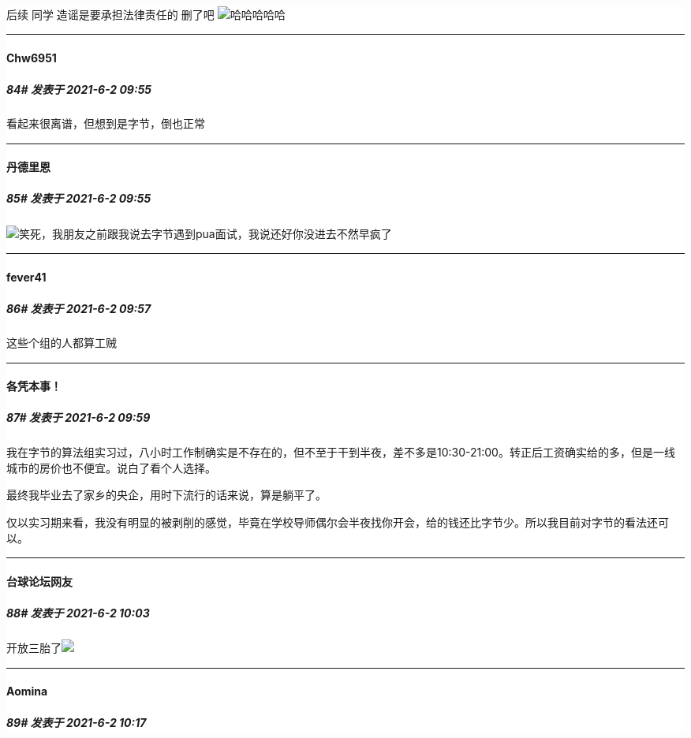 后续</blockquote>
同学 造谣是要承担法律责任的 删了吧
<img src="https://static.saraba1st.com/image/smiley/face2017/067.png" referrerpolicy="no-referrer">哈哈哈哈哈


*****

####  Chw6951  
##### 84#       发表于 2021-6-2 09:55


看起来很离谱，但想到是字节，倒也正常


*****

####  丹德里恩  
##### 85#       发表于 2021-6-2 09:55


<img src="https://static.saraba1st.com/image/smiley/face2017/037.png" referrerpolicy="no-referrer">笑死，我朋友之前跟我说去字节遇到pua面试，我说还好你没进去不然早疯了


*****

####  fever41  
##### 86#       发表于 2021-6-2 09:57


这些个组的人都算工贼


*****

####  各凭本事！  
##### 87#       发表于 2021-6-2 09:59


我在字节的算法组实习过，八小时工作制确实是不存在的，但不至于干到半夜，差不多是10:30-21:00。转正后工资确实给的多，但是一线城市的房价也不便宜。说白了看个人选择。

最终我毕业去了家乡的央企，用时下流行的话来说，算是躺平了。


仅以实习期来看，我没有明显的被剥削的感觉，毕竟在学校导师偶尔会半夜找你开会，给的钱还比字节少。所以我目前对字节的看法还可以。


*****

####  台球论坛网友  
##### 88#       发表于 2021-6-2 10:03


开放三胎了<img src="https://static.saraba1st.com/image/smiley/face2017/057.png" referrerpolicy="no-referrer">


*****

####  Aomina  
##### 89#       发表于 2021-6-2 10:17
